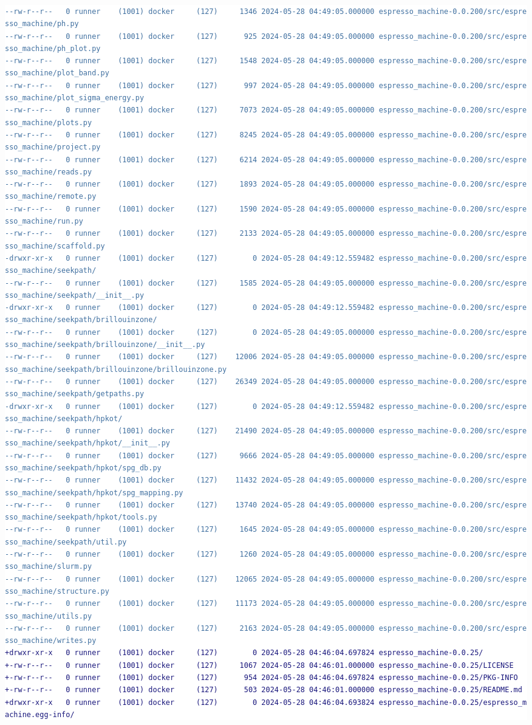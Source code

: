 ```diff
--rw-r--r--   0 runner    (1001) docker     (127)     1346 2024-05-28 04:49:05.000000 espresso_machine-0.0.200/src/espresso_machine/ph.py
--rw-r--r--   0 runner    (1001) docker     (127)      925 2024-05-28 04:49:05.000000 espresso_machine-0.0.200/src/espresso_machine/ph_plot.py
--rw-r--r--   0 runner    (1001) docker     (127)     1548 2024-05-28 04:49:05.000000 espresso_machine-0.0.200/src/espresso_machine/plot_band.py
--rw-r--r--   0 runner    (1001) docker     (127)      997 2024-05-28 04:49:05.000000 espresso_machine-0.0.200/src/espresso_machine/plot_sigma_energy.py
--rw-r--r--   0 runner    (1001) docker     (127)     7073 2024-05-28 04:49:05.000000 espresso_machine-0.0.200/src/espresso_machine/plots.py
--rw-r--r--   0 runner    (1001) docker     (127)     8245 2024-05-28 04:49:05.000000 espresso_machine-0.0.200/src/espresso_machine/project.py
--rw-r--r--   0 runner    (1001) docker     (127)     6214 2024-05-28 04:49:05.000000 espresso_machine-0.0.200/src/espresso_machine/reads.py
--rw-r--r--   0 runner    (1001) docker     (127)     1893 2024-05-28 04:49:05.000000 espresso_machine-0.0.200/src/espresso_machine/remote.py
--rw-r--r--   0 runner    (1001) docker     (127)     1590 2024-05-28 04:49:05.000000 espresso_machine-0.0.200/src/espresso_machine/run.py
--rw-r--r--   0 runner    (1001) docker     (127)     2133 2024-05-28 04:49:05.000000 espresso_machine-0.0.200/src/espresso_machine/scaffold.py
-drwxr-xr-x   0 runner    (1001) docker     (127)        0 2024-05-28 04:49:12.559482 espresso_machine-0.0.200/src/espresso_machine/seekpath/
--rw-r--r--   0 runner    (1001) docker     (127)     1585 2024-05-28 04:49:05.000000 espresso_machine-0.0.200/src/espresso_machine/seekpath/__init__.py
-drwxr-xr-x   0 runner    (1001) docker     (127)        0 2024-05-28 04:49:12.559482 espresso_machine-0.0.200/src/espresso_machine/seekpath/brillouinzone/
--rw-r--r--   0 runner    (1001) docker     (127)        0 2024-05-28 04:49:05.000000 espresso_machine-0.0.200/src/espresso_machine/seekpath/brillouinzone/__init__.py
--rw-r--r--   0 runner    (1001) docker     (127)    12006 2024-05-28 04:49:05.000000 espresso_machine-0.0.200/src/espresso_machine/seekpath/brillouinzone/brillouinzone.py
--rw-r--r--   0 runner    (1001) docker     (127)    26349 2024-05-28 04:49:05.000000 espresso_machine-0.0.200/src/espresso_machine/seekpath/getpaths.py
-drwxr-xr-x   0 runner    (1001) docker     (127)        0 2024-05-28 04:49:12.559482 espresso_machine-0.0.200/src/espresso_machine/seekpath/hpkot/
--rw-r--r--   0 runner    (1001) docker     (127)    21490 2024-05-28 04:49:05.000000 espresso_machine-0.0.200/src/espresso_machine/seekpath/hpkot/__init__.py
--rw-r--r--   0 runner    (1001) docker     (127)     9666 2024-05-28 04:49:05.000000 espresso_machine-0.0.200/src/espresso_machine/seekpath/hpkot/spg_db.py
--rw-r--r--   0 runner    (1001) docker     (127)    11432 2024-05-28 04:49:05.000000 espresso_machine-0.0.200/src/espresso_machine/seekpath/hpkot/spg_mapping.py
--rw-r--r--   0 runner    (1001) docker     (127)    13740 2024-05-28 04:49:05.000000 espresso_machine-0.0.200/src/espresso_machine/seekpath/hpkot/tools.py
--rw-r--r--   0 runner    (1001) docker     (127)     1645 2024-05-28 04:49:05.000000 espresso_machine-0.0.200/src/espresso_machine/seekpath/util.py
--rw-r--r--   0 runner    (1001) docker     (127)     1260 2024-05-28 04:49:05.000000 espresso_machine-0.0.200/src/espresso_machine/slurm.py
--rw-r--r--   0 runner    (1001) docker     (127)    12065 2024-05-28 04:49:05.000000 espresso_machine-0.0.200/src/espresso_machine/structure.py
--rw-r--r--   0 runner    (1001) docker     (127)    11173 2024-05-28 04:49:05.000000 espresso_machine-0.0.200/src/espresso_machine/utils.py
--rw-r--r--   0 runner    (1001) docker     (127)     2163 2024-05-28 04:49:05.000000 espresso_machine-0.0.200/src/espresso_machine/writes.py
+drwxr-xr-x   0 runner    (1001) docker     (127)        0 2024-05-28 04:46:04.697824 espresso_machine-0.0.25/
+-rw-r--r--   0 runner    (1001) docker     (127)     1067 2024-05-28 04:46:01.000000 espresso_machine-0.0.25/LICENSE
+-rw-r--r--   0 runner    (1001) docker     (127)      954 2024-05-28 04:46:04.697824 espresso_machine-0.0.25/PKG-INFO
+-rw-r--r--   0 runner    (1001) docker     (127)      503 2024-05-28 04:46:01.000000 espresso_machine-0.0.25/README.md
+drwxr-xr-x   0 runner    (1001) docker     (127)        0 2024-05-28 04:46:04.693824 espresso_machine-0.0.25/espresso_machine.egg-info/
```